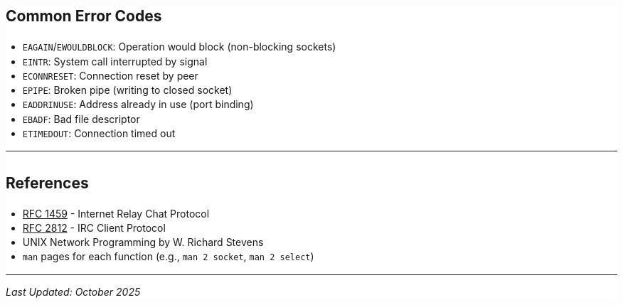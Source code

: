 ## Common Error Codes

- `EAGAIN`/`EWOULDBLOCK`: Operation would block (non-blocking sockets)
- `EINTR`: System call interrupted by signal
- `ECONNRESET`: Connection reset by peer
- `EPIPE`: Broken pipe (writing to closed socket)
- `EADDRINUSE`: Address already in use (port binding)
- `EBADF`: Bad file descriptor
- `ETIMEDOUT`: Connection timed out

---

## References

- [RFC 1459](https://tools.ietf.org/html/rfc1459) - Internet Relay Chat Protocol
- [RFC 2812](https://tools.ietf.org/html/rfc2812) - IRC Client Protocol
- UNIX Network Programming by W. Richard Stevens
- `man` pages for each function (e.g., `man 2 socket`, `man 2 select`)

---

_Last Updated: October 2025_
